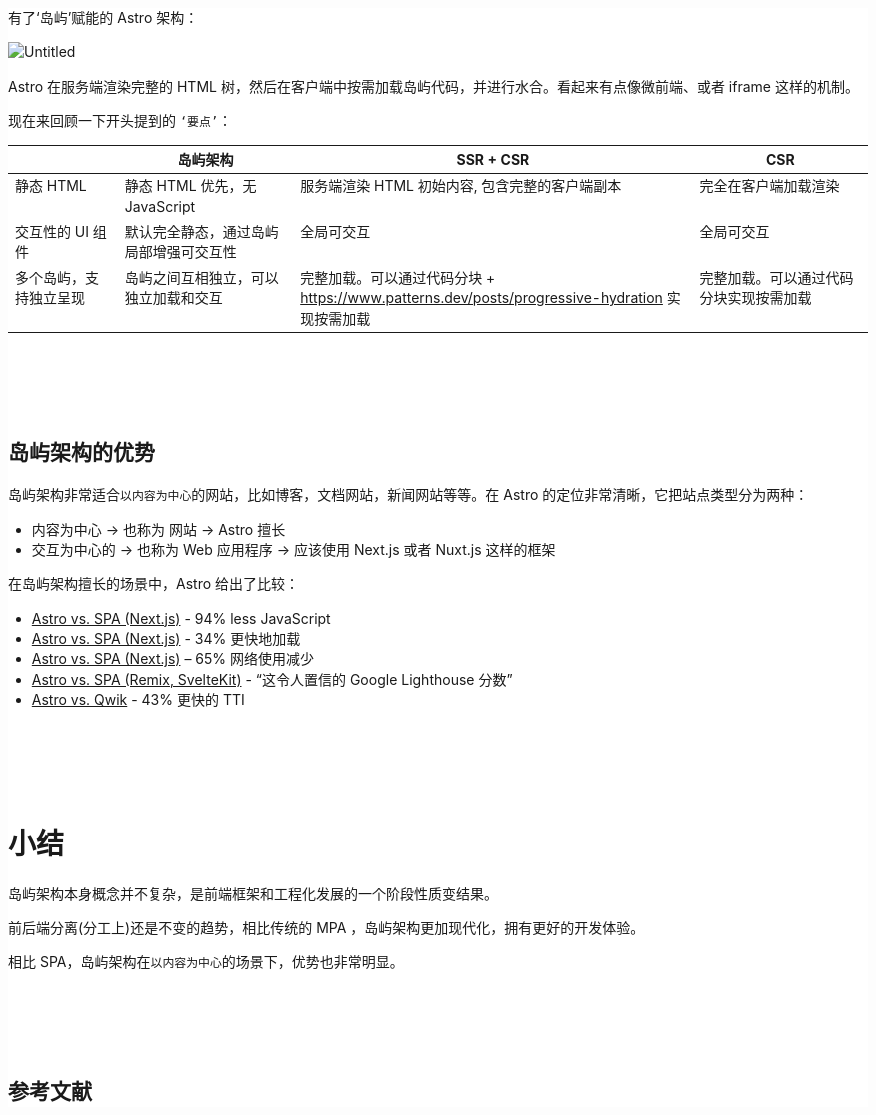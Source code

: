 有了‘岛屿’赋能的 Astro 架构：

![Untitled](https://bobi.ink/images/island-pattern/Untitled%205.png)

Astro 在服务端渲染完整的 HTML 树，然后在客户端中按需加载岛屿代码，并进行水合。看起来有点像微前端、或者 iframe 这样的机制。

现在来回顾一下开头提到的 `‘要点’`：

|                        | 岛屿架构                               | SSR + CSR                                                                                      | CSR                                    |
| ---------------------- | -------------------------------------- | ---------------------------------------------------------------------------------------------- | -------------------------------------- |
| 静态 HTML              | 静态 HTML 优先，无 JavaScript          | 服务端渲染 HTML 初始内容, 包含完整的客户端副本                                                 | 完全在客户端加载渲染                   |
| 交互性的 UI 组件       | 默认完全静态，通过岛屿局部增强可交互性 | 全局可交互                                                                                     | 全局可交互                             |
| 多个岛屿，支持独立呈现 | 岛屿之间互相独立，可以独立加载和交互   | 完整加载。可以通过代码分块 + https://www.patterns.dev/posts/progressive-hydration 实现按需加载 | 完整加载。可以通过代码分块实现按需加载 |

<br>
<br>
<br>

## 岛屿架构的优势

岛屿架构非常适合`以内容为中心`的网站，比如博客，文档网站，新闻网站等等。在 Astro 的定位非常清晰，它把站点类型分为两种：

- 内容为中心 → 也称为 网站 → Astro 擅长
- 交互为中心的 → 也称为 Web 应用程序 → 应该使用 Next.js 或者 Nuxt.js 这样的框架

在岛屿架构擅长的场景中，Astro 给出了比较：

- [Astro vs. SPA (Next.js)](https://twitter.com/t3dotgg/status/1437195415439360003) - 94% less JavaScript
- [Astro vs. SPA (Next.js)](https://twitter.com/jlengstorf/status/1442707241627385860?lang=en) - 34% 更快地加载
- [Astro vs. SPA (Next.js)](https://vanntile.com/blog/next-to-astro) – 65% 网络使用减少
- [Astro vs. SPA (Remix, SvelteKit)](https://www.youtube.com/watch?v=2ZEMb_H-LYE&t=8163s) - “这令人置信的 Google Lighthouse 分数”
- [Astro vs. Qwik](https://www.youtube.com/watch?v=2ZEMb_H-LYE&t=8504s) - 43% 更快的 TTI

<br>
<br>
<br>

# 小结

岛屿架构本身概念并不复杂，是前端框架和工程化发展的一个阶段性质变结果。

前后端分离(分工上)还是不变的趋势，相比传统的 MPA ，岛屿架构更加现代化，拥有更好的开发体验。

相比 SPA，岛屿架构在`以内容为中心`的场景下，优势也非常明显。

<br>
<br>
<br>

## 参考文献
